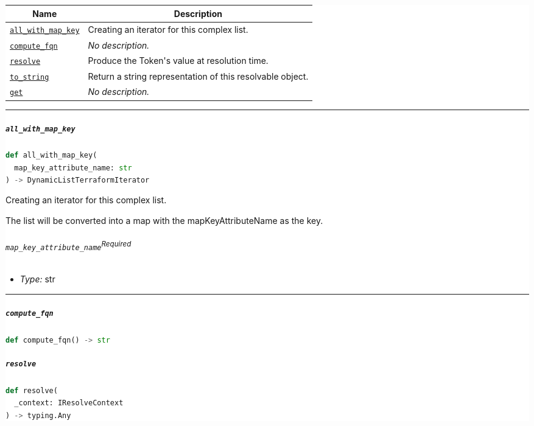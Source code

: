 | **Name** | **Description** |
| --- | --- |
| <code><a href="#@cdktf/provider-databricks.dataDatabricksFeatureEngineeringFeature.DataDatabricksFeatureEngineeringFeatureFunctionExtraParametersList.allWithMapKey">all_with_map_key</a></code> | Creating an iterator for this complex list. |
| <code><a href="#@cdktf/provider-databricks.dataDatabricksFeatureEngineeringFeature.DataDatabricksFeatureEngineeringFeatureFunctionExtraParametersList.computeFqn">compute_fqn</a></code> | *No description.* |
| <code><a href="#@cdktf/provider-databricks.dataDatabricksFeatureEngineeringFeature.DataDatabricksFeatureEngineeringFeatureFunctionExtraParametersList.resolve">resolve</a></code> | Produce the Token's value at resolution time. |
| <code><a href="#@cdktf/provider-databricks.dataDatabricksFeatureEngineeringFeature.DataDatabricksFeatureEngineeringFeatureFunctionExtraParametersList.toString">to_string</a></code> | Return a string representation of this resolvable object. |
| <code><a href="#@cdktf/provider-databricks.dataDatabricksFeatureEngineeringFeature.DataDatabricksFeatureEngineeringFeatureFunctionExtraParametersList.get">get</a></code> | *No description.* |

---

##### `all_with_map_key` <a name="all_with_map_key" id="@cdktf/provider-databricks.dataDatabricksFeatureEngineeringFeature.DataDatabricksFeatureEngineeringFeatureFunctionExtraParametersList.allWithMapKey"></a>

```python
def all_with_map_key(
  map_key_attribute_name: str
) -> DynamicListTerraformIterator
```

Creating an iterator for this complex list.

The list will be converted into a map with the mapKeyAttributeName as the key.

###### `map_key_attribute_name`<sup>Required</sup> <a name="map_key_attribute_name" id="@cdktf/provider-databricks.dataDatabricksFeatureEngineeringFeature.DataDatabricksFeatureEngineeringFeatureFunctionExtraParametersList.allWithMapKey.parameter.mapKeyAttributeName"></a>

- *Type:* str

---

##### `compute_fqn` <a name="compute_fqn" id="@cdktf/provider-databricks.dataDatabricksFeatureEngineeringFeature.DataDatabricksFeatureEngineeringFeatureFunctionExtraParametersList.computeFqn"></a>

```python
def compute_fqn() -> str
```

##### `resolve` <a name="resolve" id="@cdktf/provider-databricks.dataDatabricksFeatureEngineeringFeature.DataDatabricksFeatureEngineeringFeatureFunctionExtraParametersList.resolve"></a>

```python
def resolve(
  _context: IResolveContext
) -> typing.Any
```
